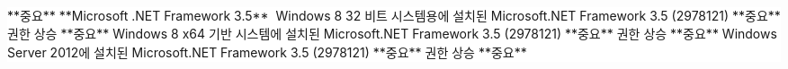 </td>
<td style="border:1px solid black;">
**중요**

</td>
</tr>
<tr>
<td style="border:1px solid black;" colspan="3">
**Microsoft .NET Framework 3.5**

</td>
</tr>
<tr>
<td style="border:1px solid black;">
 Windows 8 32 비트 시스템용에 설치된 Microsoft.NET Framework 3.5  
(2978121)

</td>
<td style="border:1px solid black;">
**중요**  
권한 상승

</td>
<td style="border:1px solid black;">
**중요**

</td>
</tr>
<tr>
<td style="border:1px solid black;">
Windows 8 x64 기반 시스템에 설치된 Microsoft.NET Framework 3.5  
(2978121)

</td>
<td style="border:1px solid black;">
**중요**  
권한 상승

</td>
<td style="border:1px solid black;">
**중요**

</td>
</tr>
<tr>
<td style="border:1px solid black;">
Windows Server 2012에 설치된 Microsoft.NET Framework 3.5  
(2978121)

</td>
<td style="border:1px solid black;">
**중요**  
권한 상승

</td>
<td style="border:1px solid black;">
**중요**
